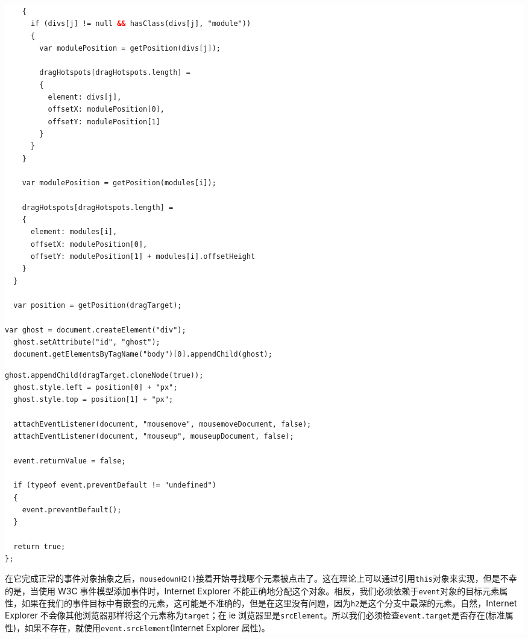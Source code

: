 ```html
    {
      if (divs[j] != null && hasClass(divs[j], "module"))
      {
        var modulePosition = getPosition(divs[j]);

        dragHotspots[dragHotspots.length] =
        {
          element: divs[j],
          offsetX: modulePosition[0],
          offsetY: modulePosition[1]
        }
      }
    }

    var modulePosition = getPosition(modules[i]);

    dragHotspots[dragHotspots.length] =
    {
      element: modules[i],
      offsetX: modulePosition[0],
      offsetY: modulePosition[1] + modules[i].offsetHeight
    }
  }

  var position = getPosition(dragTarget);

var ghost = document.createElement("div");
  ghost.setAttribute("id", "ghost");
  document.getElementsByTagName("body")[0].appendChild(ghost);
```

```html
ghost.appendChild(dragTarget.cloneNode(true));
  ghost.style.left = position[0] + "px";
  ghost.style.top = position[1] + "px";

  attachEventListener(document, "mousemove", mousemoveDocument, false);
  attachEventListener(document, "mouseup", mouseupDocument, false);

  event.returnValue = false;

  if (typeof event.preventDefault != "undefined")
  {
    event.preventDefault();
  }

  return true;
};
```

在它完成正常的事件对象抽象之后，`mousedownH2()`接着开始寻找哪个元素被点击了。这在理论上可以通过引用`this`对象来实现，但是不幸的是，当使用 W3C 事件模型添加事件时，Internet Explorer 不能正确地分配这个对象。相反，我们必须依赖于`event`对象的目标元素属性，如果在我们的事件目标中有嵌套的元素，这可能是不准确的，但是在这里没有问题，因为`h2`是这个分支中最深的元素。自然，Internet Explorer 不会像其他浏览器那样将这个元素称为`target`；在 ie 浏览器里是`srcElement`。所以我们必须检查`event.target`是否存在(标准属性)，如果不存在，就使用`event.srcElement`(Internet Explorer 属性)。
